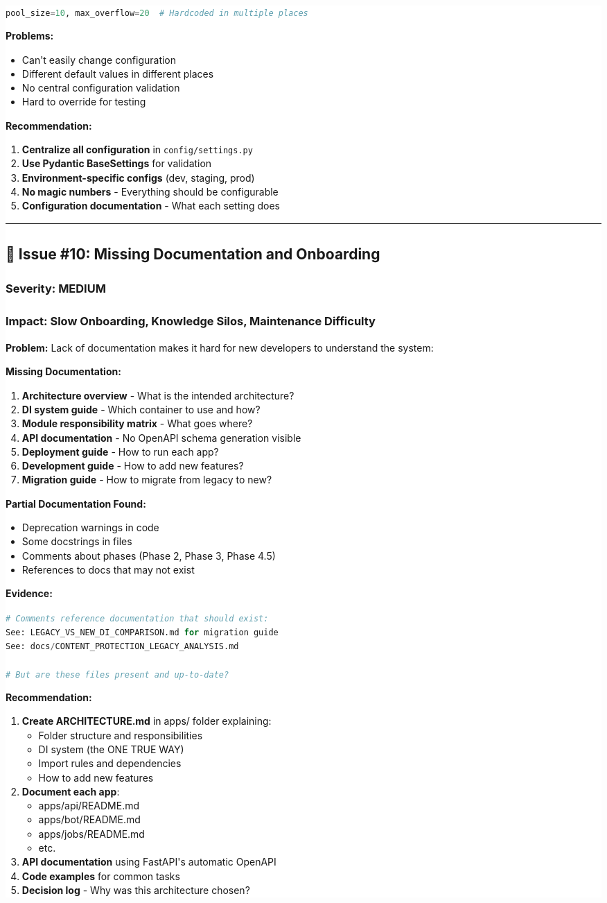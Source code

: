 ```python
pool_size=10, max_overflow=20  # Hardcoded in multiple places
```

**Problems:**
- Can't easily change configuration
- Different default values in different places
- No central configuration validation
- Hard to override for testing

**Recommendation:**
1. **Centralize all configuration** in `config/settings.py`
2. **Use Pydantic BaseSettings** for validation
3. **Environment-specific configs** (dev, staging, prod)
4. **No magic numbers** - Everything should be configurable
5. **Configuration documentation** - What each setting does

---

## 🔴 Issue #10: Missing Documentation and Onboarding

### Severity: MEDIUM
### Impact: Slow Onboarding, Knowledge Silos, Maintenance Difficulty

**Problem:**
Lack of documentation makes it hard for new developers to understand the system:

**Missing Documentation:**
1. **Architecture overview** - What is the intended architecture?
2. **DI system guide** - Which container to use and how?
3. **Module responsibility matrix** - What goes where?
4. **API documentation** - No OpenAPI schema generation visible
5. **Deployment guide** - How to run each app?
6. **Development guide** - How to add new features?
7. **Migration guide** - How to migrate from legacy to new?

**Partial Documentation Found:**
- Deprecation warnings in code
- Some docstrings in files
- Comments about phases (Phase 2, Phase 3, Phase 4.5)
- References to docs that may not exist

**Evidence:**
```python
# Comments reference documentation that should exist:
See: LEGACY_VS_NEW_DI_COMPARISON.md for migration guide
See: docs/CONTENT_PROTECTION_LEGACY_ANALYSIS.md

# But are these files present and up-to-date?
```

**Recommendation:**
1. **Create ARCHITECTURE.md** in apps/ folder explaining:
   - Folder structure and responsibilities
   - DI system (the ONE TRUE WAY)
   - Import rules and dependencies
   - How to add new features
2. **Document each app**:
   - apps/api/README.md
   - apps/bot/README.md
   - apps/jobs/README.md
   - etc.
3. **API documentation** using FastAPI's automatic OpenAPI
4. **Code examples** for common tasks
5. **Decision log** - Why was this architecture chosen?
